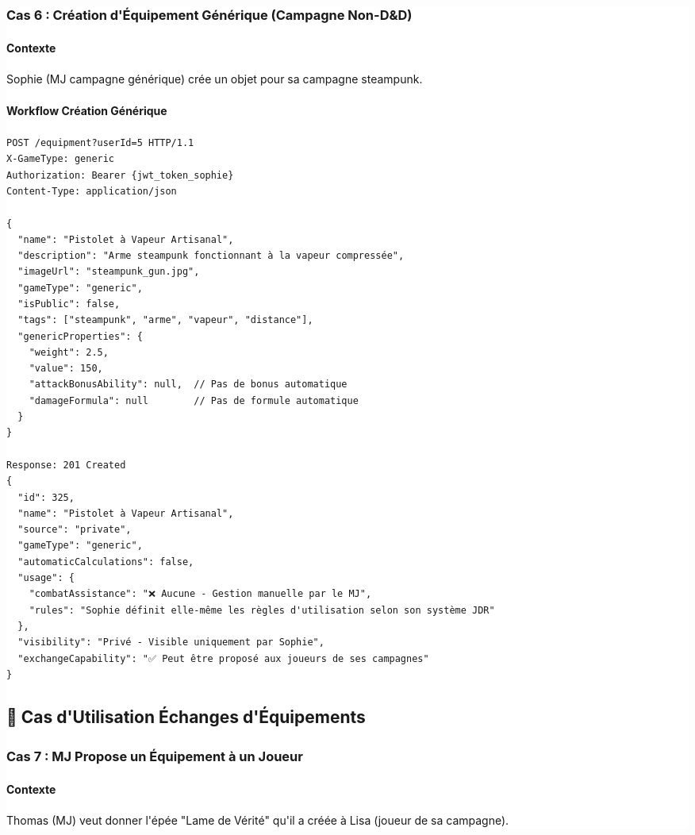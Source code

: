 ### Cas 6 : Création d'Équipement Générique (Campagne Non-D&D)

#### Contexte
Sophie (MJ campagne générique) crée un objet pour sa campagne steampunk.

#### Workflow Création Générique

```http
POST /equipment?userId=5 HTTP/1.1
X-GameType: generic
Authorization: Bearer {jwt_token_sophie}
Content-Type: application/json

{
  "name": "Pistolet à Vapeur Artisanal",
  "description": "Arme steampunk fonctionnant à la vapeur compressée",
  "imageUrl": "steampunk_gun.jpg",
  "gameType": "generic",
  "isPublic": false,
  "tags": ["steampunk", "arme", "vapeur", "distance"],
  "genericProperties": {
    "weight": 2.5,
    "value": 150,
    "attackBonusAbility": null,  // Pas de bonus automatique
    "damageFormula": null        // Pas de formule automatique
  }
}

Response: 201 Created
{
  "id": 325,
  "name": "Pistolet à Vapeur Artisanal",
  "source": "private",
  "gameType": "generic",
  "automaticCalculations": false,
  "usage": {
    "combatAssistance": "❌ Aucune - Gestion manuelle par le MJ",
    "rules": "Sophie définit elle-même les règles d'utilisation selon son système JDR"
  },
  "visibility": "Privé - Visible uniquement par Sophie",
  "exchangeCapability": "✅ Peut être proposé aux joueurs de ses campagnes"
}
```

## 🔄 Cas d'Utilisation Échanges d'Équipements

### Cas 7 : MJ Propose un Équipement à un Joueur

#### Contexte
Thomas (MJ) veut donner l'épée "Lame de Vérité" qu'il a créée à Lisa (joueur de sa campagne).
